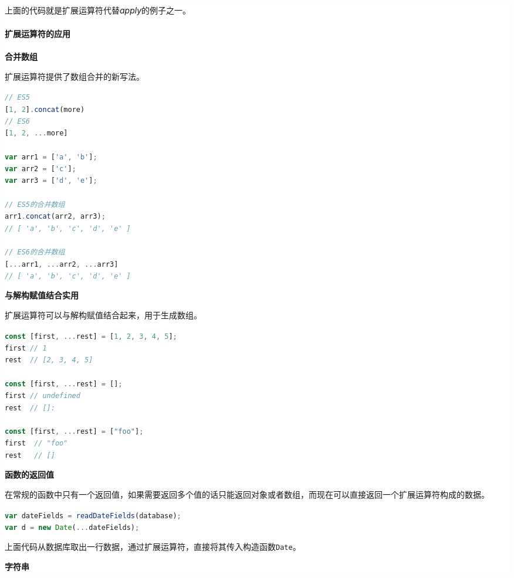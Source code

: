 上面的代码就是扩展运算符代替*apply*的例子之一。

#### 扩展运算符的应用

**合并数组**

扩展运算符提供了数组合并的新写法。

```javascript
// ES5
[1, 2].concat(more)
// ES6
[1, 2, ...more]

var arr1 = ['a', 'b'];
var arr2 = ['c'];
var arr3 = ['d', 'e'];

// ES5的合并数组
arr1.concat(arr2, arr3);
// [ 'a', 'b', 'c', 'd', 'e' ]

// ES6的合并数组
[...arr1, ...arr2, ...arr3]
// [ 'a', 'b', 'c', 'd', 'e' ]
```

**与解构赋值结合实用**

扩展运算符可以与解构赋值结合起来，用于生成数组。

```javascript
const [first, ...rest] = [1, 2, 3, 4, 5];
first // 1
rest  // [2, 3, 4, 5]

const [first, ...rest] = [];
first // undefined
rest  // []:

const [first, ...rest] = ["foo"];
first  // "foo"
rest   // []
```

**函数的返回值**

在常规的函数中只有一个返回值，如果需要返回多个值的话只能返回对象或者数组，而现在可以直接返回一个扩展运算符构成的数据。

```javascript
var dateFields = readDateFields(database);
var d = new Date(...dateFields);
```

上面代码从数据库取出一行数据，通过扩展运算符，直接将其传入构造函数`Date`。

**字符串**


  [propKey]: true,
  ['a' + 'bc']: 123
  [lastWord]: 'world'